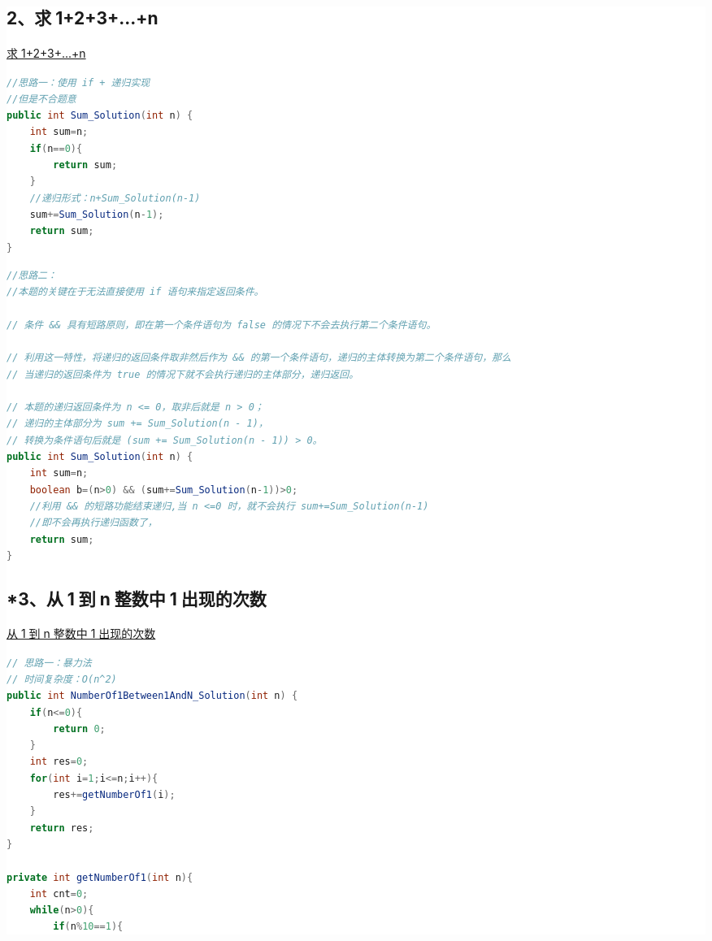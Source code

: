 

## 2、求 1+2+3+...+n

[求 1+2+3+...+n](https://www.nowcoder.com/practice/7a0da8fc483247ff8800059e12d7caf1?tpId=13&tqId=11200&tPage=1&rp=1&ru=/ta/coding-interviews&qru=/ta/coding-interviews/question-ranking)

```java
//思路一：使用 if + 递归实现
//但是不合题意
public int Sum_Solution(int n) {
    int sum=n;
    if(n==0){
        return sum;
    }
    //递归形式：n+Sum_Solution(n-1)
    sum+=Sum_Solution(n-1);
    return sum;
}
```

```java
//思路二：
//本题的关键在于无法直接使用 if 语句来指定返回条件。

// 条件 && 具有短路原则，即在第一个条件语句为 false 的情况下不会去执行第二个条件语句。

// 利用这一特性，将递归的返回条件取非然后作为 && 的第一个条件语句，递归的主体转换为第二个条件语句，那么
// 当递归的返回条件为 true 的情况下就不会执行递归的主体部分，递归返回。

// 本题的递归返回条件为 n <= 0，取非后就是 n > 0；
// 递归的主体部分为 sum += Sum_Solution(n - 1)，
// 转换为条件语句后就是 (sum += Sum_Solution(n - 1)) > 0。
public int Sum_Solution(int n) {
    int sum=n;
    boolean b=(n>0) && (sum+=Sum_Solution(n-1))>0; 
    //利用 && 的短路功能结束递归,当 n <=0 时，就不会执行 sum+=Sum_Solution(n-1)
    //即不会再执行递归函数了，
    return sum;
}
```



## *3、从 1 到 n 整数中 1 出现的次数

[从 1 到 n 整数中 1 出现的次数](https://www.nowcoder.com/practice/bd7f978302044eee894445e244c7eee6?tpId=13&tqId=11184&tPage=1&rp=1&ru=/ta/coding-interviews&qru=/ta/coding-interviews/question-ranking)

```java
// 思路一：暴力法
// 时间复杂度：O(n^2)
public int NumberOf1Between1AndN_Solution(int n) {
    if(n<=0){
        return 0;
    }
    int res=0;
    for(int i=1;i<=n;i++){
        res+=getNumberOf1(i);
    }
    return res;
}

private int getNumberOf1(int n){
    int cnt=0;
    while(n>0){
        if(n%10==1){
```